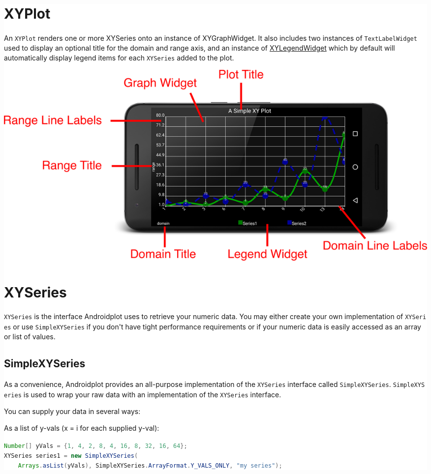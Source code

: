 # XYPlot
An `XYPlot` renders one or more XYSeries onto an instance of XYGraphWidget.  It also includes two instances
of `TextLabelWidget` used to display an optional title for the domain and range axis, and an instance
of [XYLegendWidget](#legend) which by default will automatically display legend items for each `XYSeries` added to the plot.

![image](images/plot_anatomy.png)

# XYSeries
`XYSeries` is the interface Androidplot uses to retrieve your numeric data.  You may either create your own
implementation of `XYSeries` or use `SimpleXYSeries` if you don't have tight performance requirements or
if your numeric data is easily accessed as an array or list of values.

## SimpleXYSeries
As a convenience, Androidplot provides an all-purpose implementation of the `XYSeries` interface called 
`SimpleXYSeries`.  `SimpleXYSeries` is used to wrap your raw data with an implementation of the `XYSeries` interface.  

You can supply your data in several ways:

As a list of y-vals (x = i for each supplied y-val):
```java
Number[] yVals = {1, 4, 2, 8, 4, 16, 8, 32, 16, 64};
XYSeries series1 = new SimpleXYSeries(
    Arrays.asList(yVals), SimpleXYSeries.ArrayFormat.Y_VALS_ONLY, "my series");
```               
